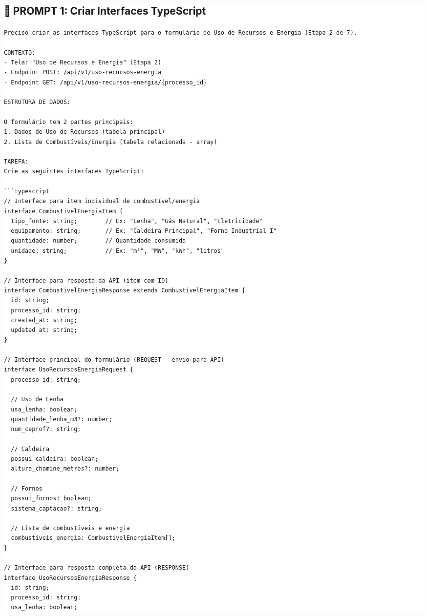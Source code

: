 
## 🎯 PROMPT 1: Criar Interfaces TypeScript

```
Preciso criar as interfaces TypeScript para o formulário de Uso de Recursos e Energia (Etapa 2 de 7).

CONTEXTO:
- Tela: "Uso de Recursos e Energia" (Etapa 2)
- Endpoint POST: /api/v1/uso-recursos-energia
- Endpoint GET: /api/v1/uso-recursos-energia/{processo_id}

ESTRUTURA DE DADOS:

O formulário tem 2 partes principais:
1. Dados de Uso de Recursos (tabela principal)
2. Lista de Combustíveis/Energia (tabela relacionada - array)

TAREFA:
Crie as seguintes interfaces TypeScript:

```typescript
// Interface para item individual de combustível/energia
interface CombustivelEnergiaItem {
  tipo_fonte: string;        // Ex: "Lenha", "Gás Natural", "Eletricidade"
  equipamento: string;       // Ex: "Caldeira Principal", "Forno Industrial I"
  quantidade: number;        // Quantidade consumida
  unidade: string;           // Ex: "m³", "MW", "kWh", "litros"
}

// Interface para resposta da API (item com ID)
interface CombustivelEnergiaResponse extends CombustivelEnergiaItem {
  id: string;
  processo_id: string;
  created_at: string;
  updated_at: string;
}

// Interface principal do formulário (REQUEST - envio para API)
interface UsoRecursosEnergiaRequest {
  processo_id: string;
  
  // Uso de Lenha
  usa_lenha: boolean;
  quantidade_lenha_m3?: number;
  num_ceprof?: string;
  
  // Caldeira
  possui_caldeira: boolean;
  altura_chamine_metros?: number;
  
  // Fornos
  possui_fornos: boolean;
  sistema_captacao?: string;
  
  // Lista de combustíveis e energia
  combustiveis_energia: CombustivelEnergiaItem[];
}

// Interface para resposta completa da API (RESPONSE)
interface UsoRecursosEnergiaResponse {
  id: string;
  processo_id: string;
  usa_lenha: boolean;
```